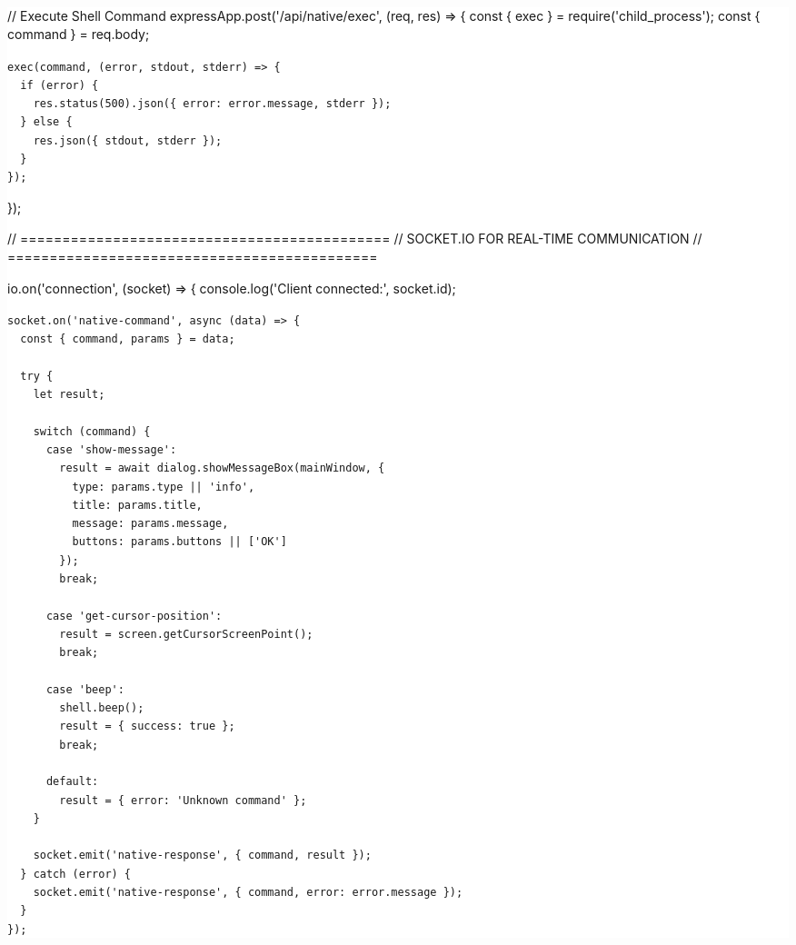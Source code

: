// Execute Shell Command
expressApp.post('/api/native/exec', (req, res) => {
const { exec } = require('child_process');
const { command } = req.body;

    exec(command, (error, stdout, stderr) => {
      if (error) {
        res.status(500).json({ error: error.message, stderr });
      } else {
        res.json({ stdout, stderr });
      }
    });

});

// ============================================
// SOCKET.IO FOR REAL-TIME COMMUNICATION
// ============================================

io.on('connection', (socket) => {
console.log('Client connected:', socket.id);

    socket.on('native-command', async (data) => {
      const { command, params } = data;

      try {
        let result;

        switch (command) {
          case 'show-message':
            result = await dialog.showMessageBox(mainWindow, {
              type: params.type || 'info',
              title: params.title,
              message: params.message,
              buttons: params.buttons || ['OK']
            });
            break;

          case 'get-cursor-position':
            result = screen.getCursorScreenPoint();
            break;

          case 'beep':
            shell.beep();
            result = { success: true };
            break;

          default:
            result = { error: 'Unknown command' };
        }

        socket.emit('native-response', { command, result });
      } catch (error) {
        socket.emit('native-response', { command, error: error.message });
      }
    });
